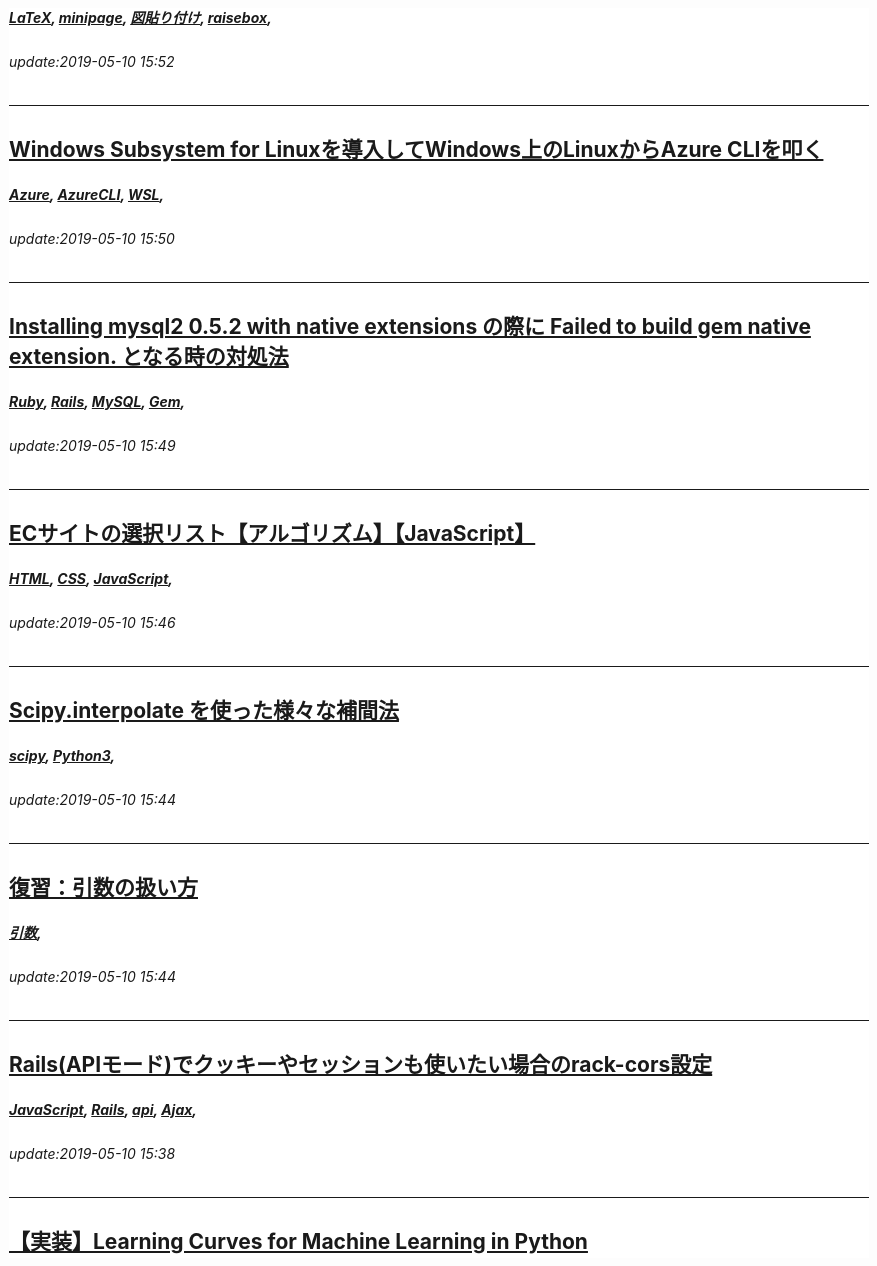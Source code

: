 ##### [LaTeX](https://qiita.com/tags/LaTeX), [minipage](https://qiita.com/tags/minipage), [図貼り付け](https://qiita.com/tags/図貼り付け), [raisebox](https://qiita.com/tags/raisebox), 
###### update:2019-05-10 15:52
---
## [Windows Subsystem for Linuxを導入してWindows上のLinuxからAzure CLIを叩く](https://qiita.com/KCbogard/items/eb704d8a9c09f6b5896c)
##### [Azure](https://qiita.com/tags/Azure), [AzureCLI](https://qiita.com/tags/AzureCLI), [WSL](https://qiita.com/tags/WSL), 
###### update:2019-05-10 15:50
---
## [Installing mysql2 0.5.2 with native extensions の際に Failed to build gem native extension. となる時の対処法](https://qiita.com/riboosu/items/d3d1c322466a073940f2)
##### [Ruby](https://qiita.com/tags/Ruby), [Rails](https://qiita.com/tags/Rails), [MySQL](https://qiita.com/tags/MySQL), [Gem](https://qiita.com/tags/Gem), 
###### update:2019-05-10 15:49
---
## [ECサイトの選択リスト【アルゴリズム】【JavaScript】](https://qiita.com/tech_kazuki/items/bbbb9637b725758f315c)
##### [HTML](https://qiita.com/tags/HTML), [CSS](https://qiita.com/tags/CSS), [JavaScript](https://qiita.com/tags/JavaScript), 
###### update:2019-05-10 15:46
---
## [Scipy.interpolate を使った様々な補間法](https://qiita.com/maskot1977/items/913ef108ff1e2ba5b63f)
##### [scipy](https://qiita.com/tags/scipy), [Python3](https://qiita.com/tags/Python3), 
###### update:2019-05-10 15:44
---
## [復習：引数の扱い方](https://qiita.com/atsunobu_tsujihata/items/ac0409cf6c5ed6c0fa9b)
##### [引数](https://qiita.com/tags/引数), 
###### update:2019-05-10 15:44
---
## [Rails(APIモード)でクッキーやセッションも使いたい場合のrack-cors設定](https://qiita.com/xojan0120/items/866b2b1ad4e860023794)
##### [JavaScript](https://qiita.com/tags/JavaScript), [Rails](https://qiita.com/tags/Rails), [api](https://qiita.com/tags/api), [Ajax](https://qiita.com/tags/Ajax), 
###### update:2019-05-10 15:38
---
## [【実装】Learning Curves for Machine Learning in Python](https://qiita.com/koichi_hiphopdream/items/9ad75d184aba9626c09b)